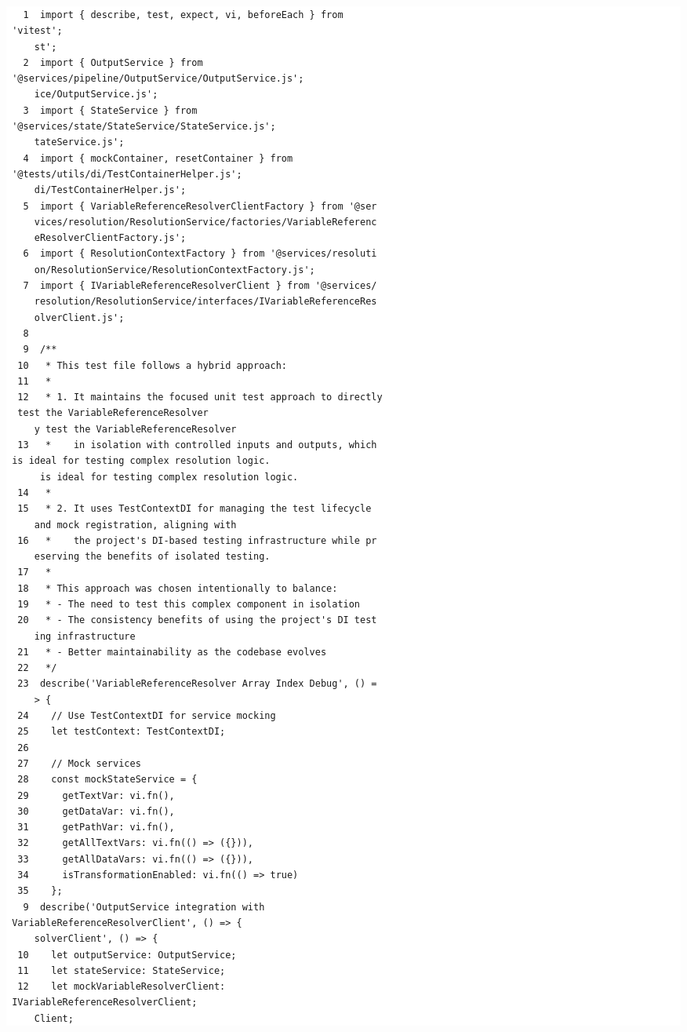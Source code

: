        1  import { describe, test, expect, vi, beforeEach } from
     'vitest';
         st';
       2  import { OutputService } from
     '@services/pipeline/OutputService/OutputService.js';
         ice/OutputService.js';
       3  import { StateService } from
     '@services/state/StateService/StateService.js';
         tateService.js';
       4  import { mockContainer, resetContainer } from
     '@tests/utils/di/TestContainerHelper.js';
         di/TestContainerHelper.js';
       5  import { VariableReferenceResolverClientFactory } from '@ser
         vices/resolution/ResolutionService/factories/VariableReferenc
         eResolverClientFactory.js';
       6  import { ResolutionContextFactory } from '@services/resoluti
         on/ResolutionService/ResolutionContextFactory.js';
       7  import { IVariableReferenceResolverClient } from '@services/
         resolution/ResolutionService/interfaces/IVariableReferenceRes
         olverClient.js';
       8
       9  /**
      10   * This test file follows a hybrid approach:
      11   *
      12   * 1. It maintains the focused unit test approach to directly
      test the VariableReferenceResolver
         y test the VariableReferenceResolver
      13   *    in isolation with controlled inputs and outputs, which
     is ideal for testing complex resolution logic.
          is ideal for testing complex resolution logic.
      14   *
      15   * 2. It uses TestContextDI for managing the test lifecycle
         and mock registration, aligning with
      16   *    the project's DI-based testing infrastructure while pr
         eserving the benefits of isolated testing.
      17   *
      18   * This approach was chosen intentionally to balance:
      19   * - The need to test this complex component in isolation
      20   * - The consistency benefits of using the project's DI test
         ing infrastructure
      21   * - Better maintainability as the codebase evolves
      22   */
      23  describe('VariableReferenceResolver Array Index Debug', () =
         > {
      24    // Use TestContextDI for service mocking
      25    let testContext: TestContextDI;
      26
      27    // Mock services
      28    const mockStateService = {
      29      getTextVar: vi.fn(),
      30      getDataVar: vi.fn(),
      31      getPathVar: vi.fn(),
      32      getAllTextVars: vi.fn(() => ({})),
      33      getAllDataVars: vi.fn(() => ({})),
      34      isTransformationEnabled: vi.fn(() => true)
      35    };
       9  describe('OutputService integration with
     VariableReferenceResolverClient', () => {
         solverClient', () => {
      10    let outputService: OutputService;
      11    let stateService: StateService;
      12    let mockVariableResolverClient:
     IVariableReferenceResolverClient;
         Client;